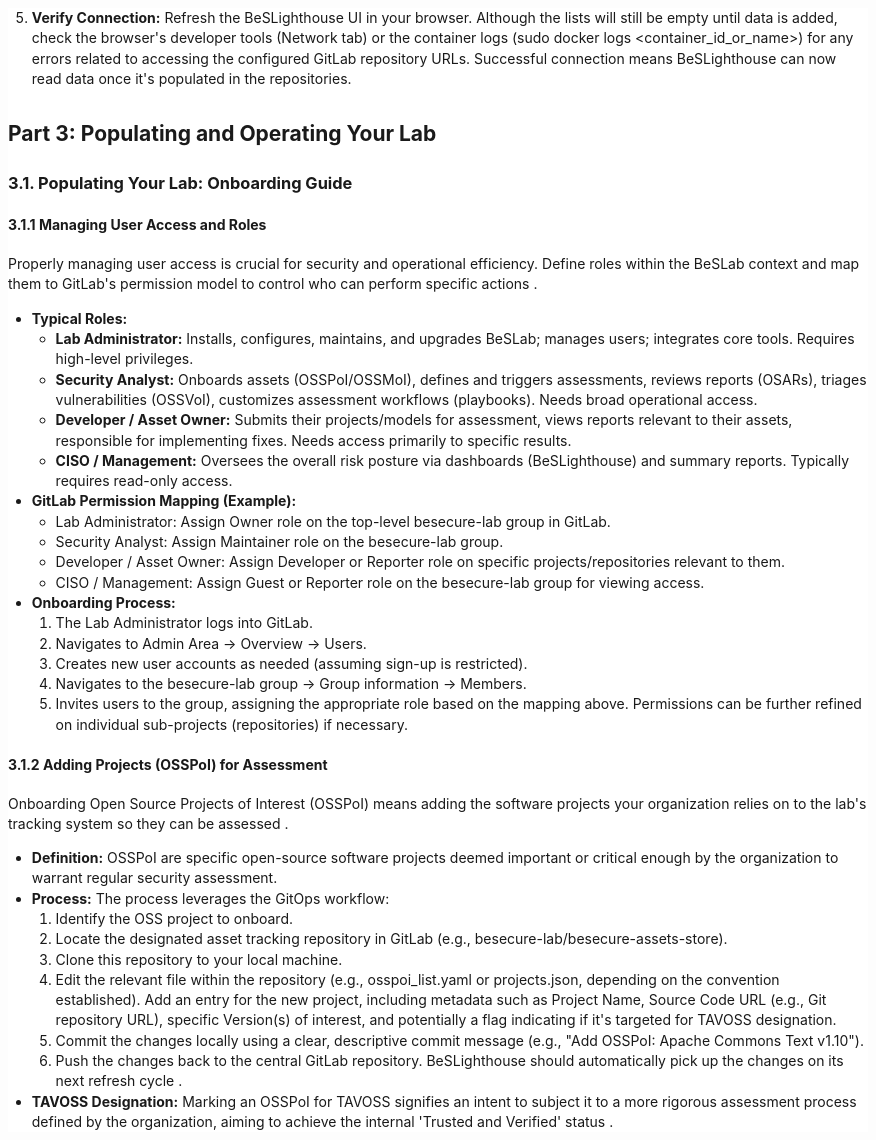  5. **Verify Connection:** Refresh the BeSLighthouse UI in your browser. Although the lists will still be empty until data is added, check the browser's developer tools (Network tab) or the container logs (sudo docker logs \<container\_id\_or\_name\>) for any errors related to accessing the configured GitLab repository URLs. Successful connection means BeSLighthouse can now read data once it's populated in the repositories.

## <a id="part-3">**Part 3: Populating and Operating Your Lab**</a>

### <a id="3.1">**3.1\. Populating Your Lab: Onboarding Guide**</a>

#### <a id="3.1.1">**3.1.1 Managing User Access and Roles**</a>  
  Properly managing user access is crucial for security and operational efficiency. Define roles within the BeSLab context and map them to GitLab's permission model to control who can perform specific actions .  
  * **Typical Roles:**  
    * **Lab Administrator:** Installs, configures, maintains, and upgrades BeSLab; manages users; integrates core tools. Requires high-level privileges.  
    * **Security Analyst:** Onboards assets (OSSPoI/OSSMoI), defines and triggers assessments, reviews reports (OSARs), triages vulnerabilities (OSSVoI), customizes assessment workflows (playbooks). Needs broad operational access.  
    * **Developer / Asset Owner:** Submits their projects/models for assessment, views reports relevant to their assets, responsible for implementing fixes. Needs access primarily to specific results.  
    * **CISO / Management:** Oversees the overall risk posture via dashboards (BeSLighthouse) and summary reports. Typically requires read-only access.  
  * **GitLab Permission Mapping (Example):**  
    * Lab Administrator: Assign Owner role on the top-level besecure-lab group in GitLab.  
    * Security Analyst: Assign Maintainer role on the besecure-lab group.  
    * Developer / Asset Owner: Assign Developer or Reporter role on specific projects/repositories relevant to them.  
    * CISO / Management: Assign Guest or Reporter role on the besecure-lab group for viewing access.  
  * **Onboarding Process:**  
    1. The Lab Administrator logs into GitLab.  
    2. Navigates to Admin Area \-\> Overview \-\> Users.  
    3. Creates new user accounts as needed (assuming sign-up is restricted).  
    4. Navigates to the besecure-lab group \-\> Group information \-\> Members.  
    5. Invites users to the group, assigning the appropriate role based on the mapping above. Permissions can be further refined on individual sub-projects (repositories) if necessary.  
#### <a id="3.1.2">**3.1.2 Adding Projects (OSSPoI) for Assessment**</a>  
  Onboarding Open Source Projects of Interest (OSSPoI) means adding the software projects your organization relies on to the lab's tracking system so they can be assessed .  
  * **Definition:** OSSPoI are specific open-source software projects deemed important or critical enough by the organization to warrant regular security assessment.  
  * **Process:** The process leverages the GitOps workflow:  
    1. Identify the OSS project to onboard.  
    2. Locate the designated asset tracking repository in GitLab (e.g., besecure-lab/besecure-assets-store).  
    3. Clone this repository to your local machine.  
    4. Edit the relevant file within the repository (e.g., osspoi\_list.yaml or projects.json, depending on the convention established). Add an entry for the new project, including metadata such as Project Name, Source Code URL (e.g., Git repository URL), specific Version(s) of interest, and potentially a flag indicating if it's targeted for TAVOSS designation.  
    5. Commit the changes locally using a clear, descriptive commit message (e.g., "Add OSSPoI: Apache Commons Text v1.10").  
    6. Push the changes back to the central GitLab repository. BeSLighthouse should automatically pick up the changes on its next refresh cycle .  
  * **TAVOSS Designation:** Marking an OSSPoI for TAVOSS signifies an intent to subject it to a more rigorous assessment process defined by the organization, aiming to achieve the internal 'Trusted and Verified' status .  